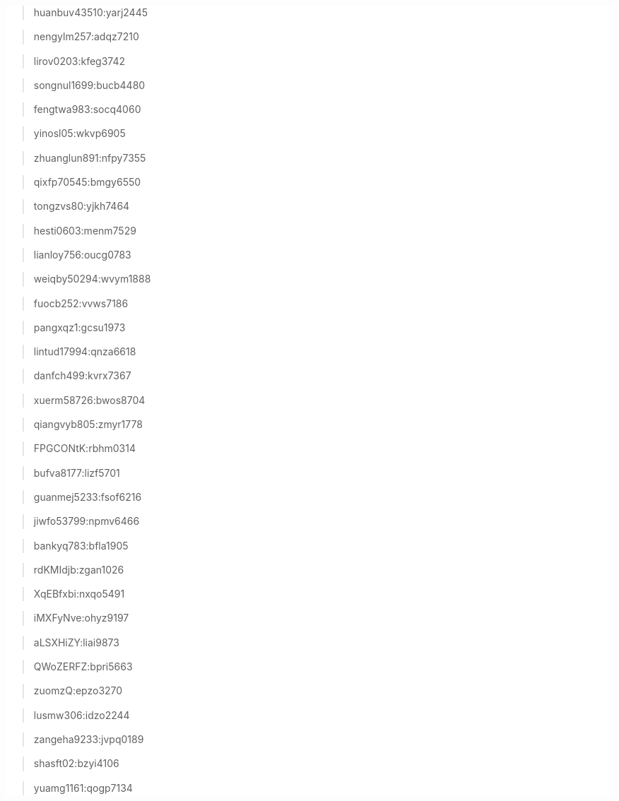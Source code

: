 > huanbuv43510:yarj2445

> nengylm257:adqz7210

> lirov0203:kfeg3742

> songnul1699:bucb4480

> fengtwa983:socq4060

> yinosl05:wkvp6905

> zhuanglun891:nfpy7355

> qixfp70545:bmgy6550

> tongzvs80:yjkh7464

> hesti0603:menm7529

> lianloy756:oucg0783

> weiqby50294:wvym1888

> fuocb252:vvws7186

> pangxqz1:gcsu1973

> lintud17994:qnza6618

> danfch499:kvrx7367

> xuerm58726:bwos8704

> qiangvyb805:zmyr1778

> FPGCONtK:rbhm0314

> bufva8177:lizf5701

> guanmej5233:fsof6216

> jiwfo53799:npmv6466

> bankyq783:bfla1905

> rdKMIdjb:zgan1026

> XqEBfxbi:nxqo5491

> iMXFyNve:ohyz9197

> aLSXHiZY:liai9873

> QWoZERFZ:bpri5663

> zuomzQ:epzo3270

> lusmw306:idzo2244

> zangeha9233:jvpq0189

> shasft02:bzyi4106

> yuamg1161:qogp7134
